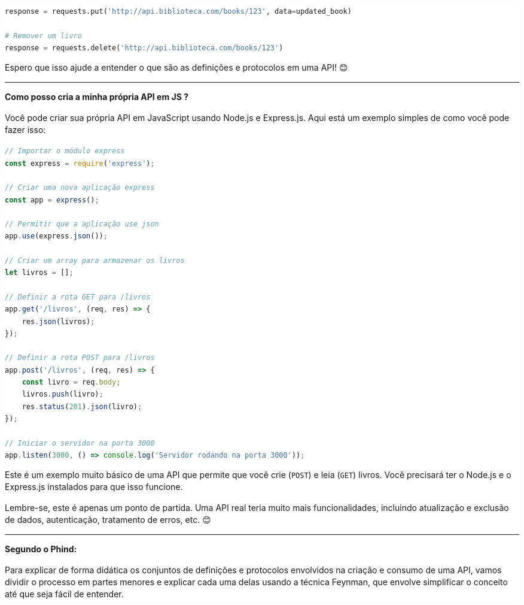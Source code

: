 ```python
response = requests.put('http://api.biblioteca.com/books/123', data=updated_book)

# Remover um livro
response = requests.delete('http://api.biblioteca.com/books/123')
```


Espero que isso ajude a entender o que são as definições e protocolos em uma API! 😊
___

**Como posso cria a minha própria API em JS ?**

Você pode criar sua própria API em JavaScript usando Node.js e Express.js. Aqui está um exemplo simples de como você pode fazer isso:

```javascript
// Importar o módulo express
const express = require('express');

// Criar uma nova aplicação express
const app = express();

// Permitir que a aplicação use json
app.use(express.json());

// Criar um array para armazenar os livros
let livros = [];

// Definir a rota GET para /livros
app.get('/livros', (req, res) => {
    res.json(livros);
});

// Definir a rota POST para /livros
app.post('/livros', (req, res) => {
    const livro = req.body;
    livros.push(livro);
    res.status(201).json(livro);
});

// Iniciar o servidor na porta 3000
app.listen(3000, () => console.log('Servidor rodando na porta 3000'));
```

Este é um exemplo muito básico de uma API que permite que você crie (`POST`) e leia (`GET`) livros. Você precisará ter o Node.js e o Express.js instalados para que isso funcione.

Lembre-se, este é apenas um ponto de partida. Uma API real teria muito mais funcionalidades, incluindo atualização e exclusão de dados, autenticação, tratamento de erros, etc. 😊
___

**Segundo o Phind:**

Para explicar de forma didática os conjuntos de definições e protocolos envolvidos na criação e consumo de uma API, vamos dividir o processo em partes menores e explicar cada uma delas usando a técnica Feynman, que envolve simplificar o conceito até que seja fácil de entender.

